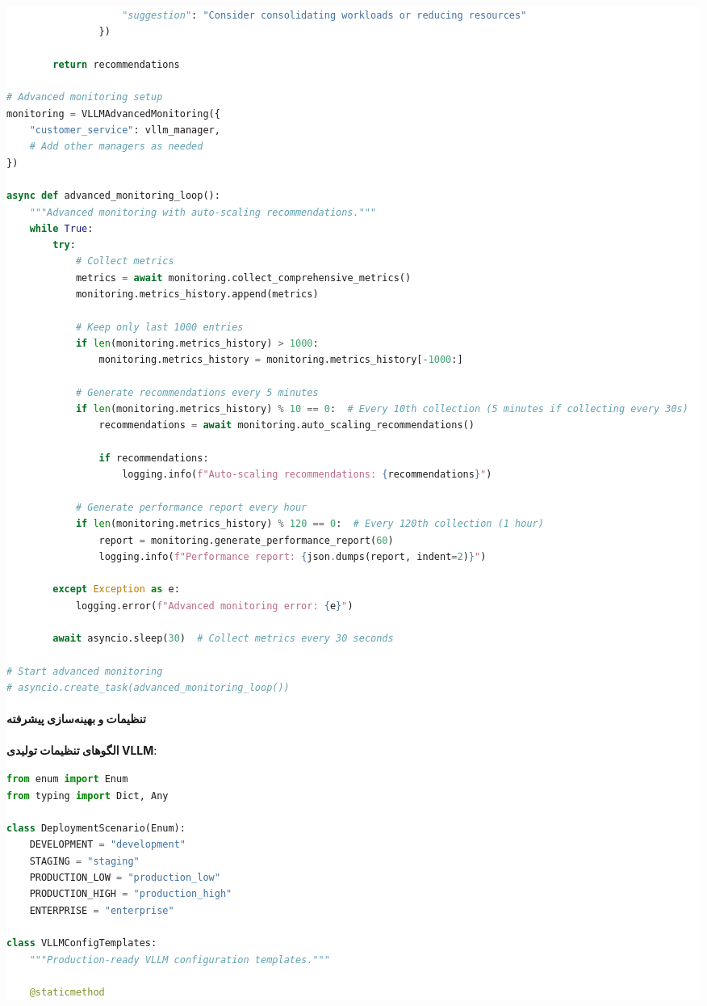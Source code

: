 ```python
                    "suggestion": "Consider consolidating workloads or reducing resources"
                })
        
        return recommendations

# Advanced monitoring setup
monitoring = VLLMAdvancedMonitoring({
    "customer_service": vllm_manager,
    # Add other managers as needed
})

async def advanced_monitoring_loop():
    """Advanced monitoring with auto-scaling recommendations."""
    while True:
        try:
            # Collect metrics
            metrics = await monitoring.collect_comprehensive_metrics()
            monitoring.metrics_history.append(metrics)
            
            # Keep only last 1000 entries
            if len(monitoring.metrics_history) > 1000:
                monitoring.metrics_history = monitoring.metrics_history[-1000:]
            
            # Generate recommendations every 5 minutes
            if len(monitoring.metrics_history) % 10 == 0:  # Every 10th collection (5 minutes if collecting every 30s)
                recommendations = await monitoring.auto_scaling_recommendations()
                
                if recommendations:
                    logging.info(f"Auto-scaling recommendations: {recommendations}")
            
            # Generate performance report every hour
            if len(monitoring.metrics_history) % 120 == 0:  # Every 120th collection (1 hour)
                report = monitoring.generate_performance_report(60)
                logging.info(f"Performance report: {json.dumps(report, indent=2)}")
            
        except Exception as e:
            logging.error(f"Advanced monitoring error: {e}")
        
        await asyncio.sleep(30)  # Collect metrics every 30 seconds

# Start advanced monitoring
# asyncio.create_task(advanced_monitoring_loop())
```
  

#### تنظیمات و بهینه‌سازی پیشرفته

**الگوهای تنظیمات تولیدی VLLM**:
```python
from enum import Enum
from typing import Dict, Any

class DeploymentScenario(Enum):
    DEVELOPMENT = "development"
    STAGING = "staging"
    PRODUCTION_LOW = "production_low"
    PRODUCTION_HIGH = "production_high"
    ENTERPRISE = "enterprise"

class VLLMConfigTemplates:
    """Production-ready VLLM configuration templates."""
    
    @staticmethod
```